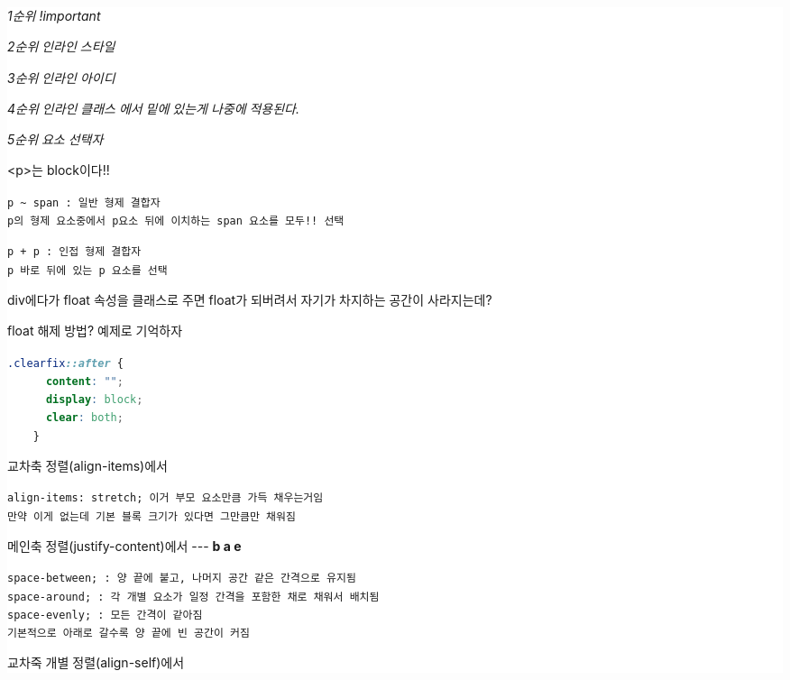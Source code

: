 
*1순위 !important*

*2순위 인라인 스타일*

*3순위 인라인 아이디*

*4순위 인라인 클래스 에서 밑에 있는게 나중에 적용된다.*

*5순위 요소 선택자*



\<p\>는 block이다!!



```
p ~ span : 일반 형제 결합자
p의 형제 요소중에서 p요소 뒤에 이치하는 span 요소를 모두!! 선택
```

```
p + p : 인접 형제 결합자
p 바로 뒤에 있는 p 요소를 선택
```



div에다가 float 속성을 클래스로 주면 float가 되버려서 자기가 차지하는 공간이 사라지는데?



float 해제 방법? 예제로 기억하자

```css
.clearfix::after {
      content: "";
      display: block;
      clear: both;
    }
```



교차축 정렬(align-items)에서

```
align-items: stretch; 이거 부모 요소만큼 가득 채우는거임
만약 이게 없는데 기본 블록 크기가 있다면 그만큼만 채워짐
```



메인축 정렬(justify-content)에서 --- **b a e**

```
space-between; : 양 끝에 붙고, 나머지 공간 같은 간격으로 유지됨
space-around; : 각 개별 요소가 일정 간격을 포함한 채로 채워서 배치됨
space-evenly; : 모든 간격이 같아짐
기본적으로 아래로 갈수록 양 끝에 빈 공간이 커짐
```



교차죽 개별 정렬(align-self)에서
